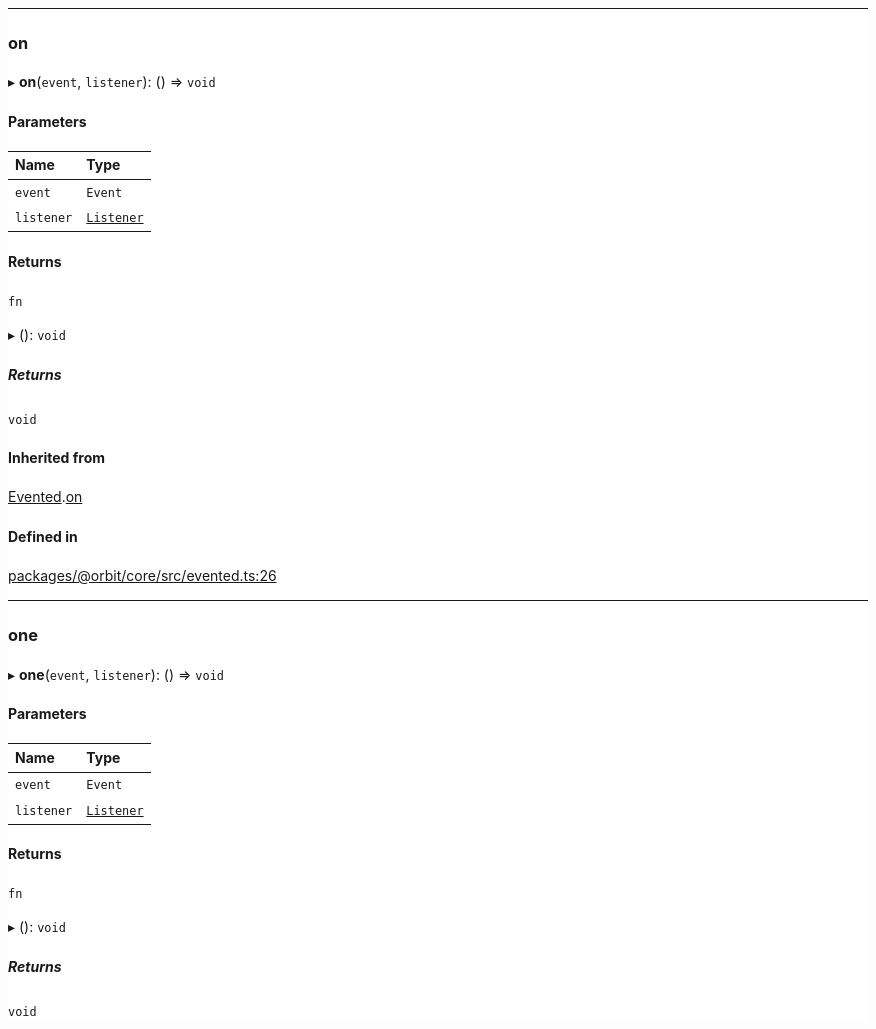 ___

### on

▸ **on**(`event`, `listener`): () => `void`

#### Parameters

| Name | Type |
| :------ | :------ |
| `event` | `Event` |
| `listener` | [`Listener`](../modules.md#listener) |

#### Returns

`fn`

▸ (): `void`

##### Returns

`void`

#### Inherited from

[Evented](../interfaces/Evented.md).[on](../interfaces/Evented.md#on)

#### Defined in

[packages/@orbit/core/src/evented.ts:26](https://github.com/orbitjs/orbit/blob/6e0cbd41/packages/@orbit/core/src/evented.ts#L26)

___

### one

▸ **one**(`event`, `listener`): () => `void`

#### Parameters

| Name | Type |
| :------ | :------ |
| `event` | `Event` |
| `listener` | [`Listener`](../modules.md#listener) |

#### Returns

`fn`

▸ (): `void`

##### Returns

`void`
